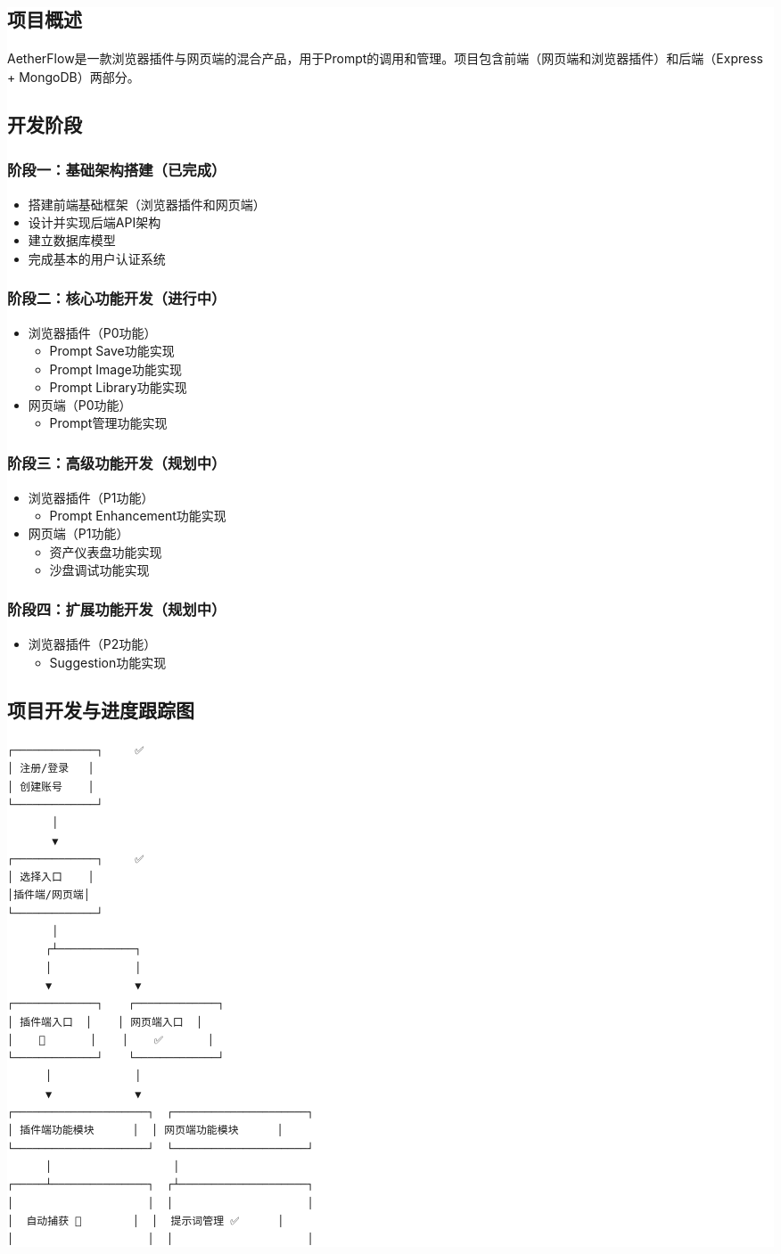 ## 项目概述
AetherFlow是一款浏览器插件与网页端的混合产品，用于Prompt的调用和管理。项目包含前端（网页端和浏览器插件）和后端（Express + MongoDB）两部分。

## 开发阶段

### 阶段一：基础架构搭建（已完成）
- 搭建前端基础框架（浏览器插件和网页端）
- 设计并实现后端API架构
- 建立数据库模型
- 完成基本的用户认证系统

### 阶段二：核心功能开发（进行中）
- 浏览器插件（P0功能）
  - Prompt Save功能实现
  - Prompt Image功能实现
  - Prompt Library功能实现
- 网页端（P0功能）
  - Prompt管理功能实现

### 阶段三：高级功能开发（规划中）
- 浏览器插件（P1功能）
  - Prompt Enhancement功能实现
- 网页端（P1功能）
  - 资产仪表盘功能实现
  - 沙盘调试功能实现

### 阶段四：扩展功能开发（规划中）
- 浏览器插件（P2功能）
  - Suggestion功能实现

## 项目开发与进度跟踪图

```
┌─────────────┐     ✅
│ 注册/登录   │     
│ 创建账号    │     
└─────────────┘     
       │
       ▼
┌─────────────┐     ✅
│ 选择入口    │     
│插件端/网页端│     
└─────────────┘     
       │
      ┌┴────────────┐
      │             │
      ▼             ▼
┌─────────────┐    ┌─────────────┐
│ 插件端入口  │    │ 网页端入口  │
│    🔄       │    │    ✅       │
└─────────────┘    └─────────────┘
      │             │
      ▼             ▼
┌─────────────────────┐  ┌─────────────────────┐
│ 插件端功能模块      │  │ 网页端功能模块      │
└─────────────────────┘  └─────────────────────┘
      │                   │
┌─────┴───────────────┐  ┌┴────────────────────┐
│                     │  │                     │
│  自动捕获 🔄        │  │  提示词管理 ✅      │  
│                     │  │                     │
```